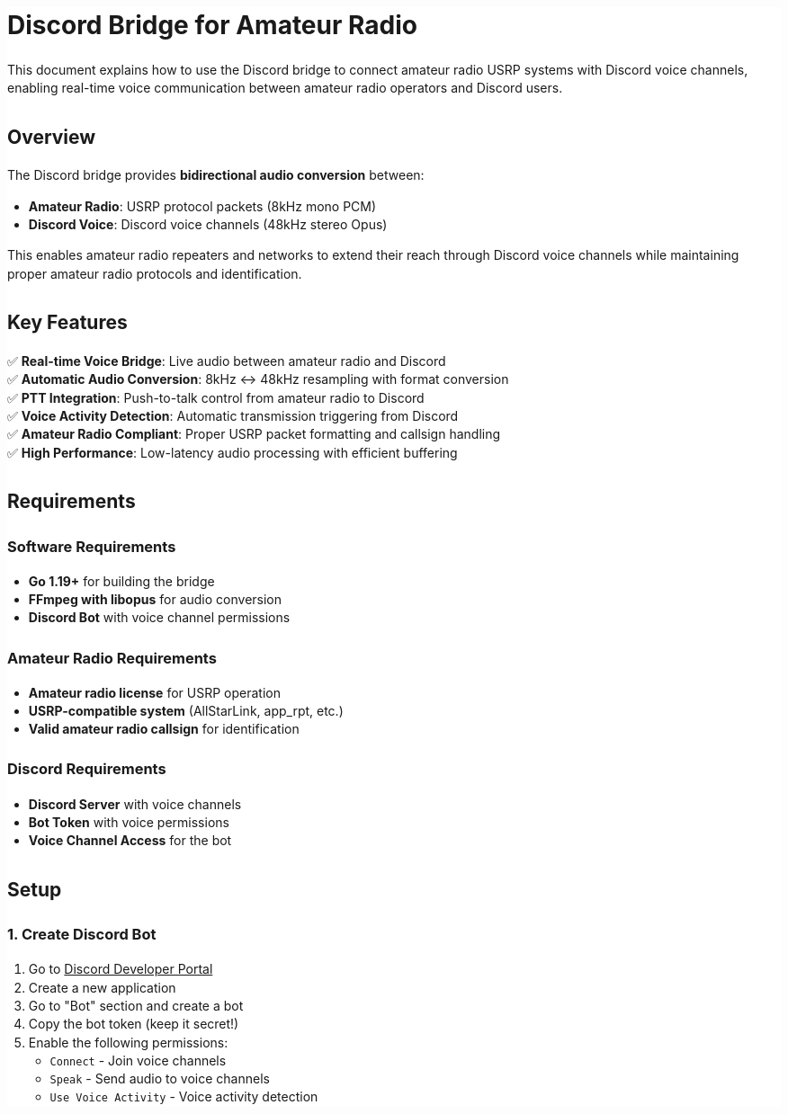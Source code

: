 # Discord Bridge for Amateur Radio

This document explains how to use the Discord bridge to connect amateur radio USRP systems with Discord voice channels, enabling real-time voice communication between amateur radio operators and Discord users.

## Overview

The Discord bridge provides **bidirectional audio conversion** between:
- **Amateur Radio**: USRP protocol packets (8kHz mono PCM)
- **Discord Voice**: Discord voice channels (48kHz stereo Opus)

This enables amateur radio repeaters and networks to extend their reach through Discord voice channels while maintaining proper amateur radio protocols and identification.

## Key Features

✅ **Real-time Voice Bridge**: Live audio between amateur radio and Discord  
✅ **Automatic Audio Conversion**: 8kHz ↔ 48kHz resampling with format conversion  
✅ **PTT Integration**: Push-to-talk control from amateur radio to Discord  
✅ **Voice Activity Detection**: Automatic transmission triggering from Discord  
✅ **Amateur Radio Compliant**: Proper USRP packet formatting and callsign handling  
✅ **High Performance**: Low-latency audio processing with efficient buffering  

## Requirements

### Software Requirements
- **Go 1.19+** for building the bridge
- **FFmpeg with libopus** for audio conversion
- **Discord Bot** with voice channel permissions

### Amateur Radio Requirements
- **Amateur radio license** for USRP operation
- **USRP-compatible system** (AllStarLink, app_rpt, etc.)
- **Valid amateur radio callsign** for identification

### Discord Requirements
- **Discord Server** with voice channels
- **Bot Token** with voice permissions
- **Voice Channel Access** for the bot

## Setup

### 1. Create Discord Bot

1. Go to [Discord Developer Portal](https://discord.com/developers/applications)
2. Create a new application
3. Go to "Bot" section and create a bot
4. Copy the bot token (keep it secret!)
5. Enable the following permissions:
   - `Connect` - Join voice channels
   - `Speak` - Send audio to voice channels
   - `Use Voice Activity` - Voice activity detection
